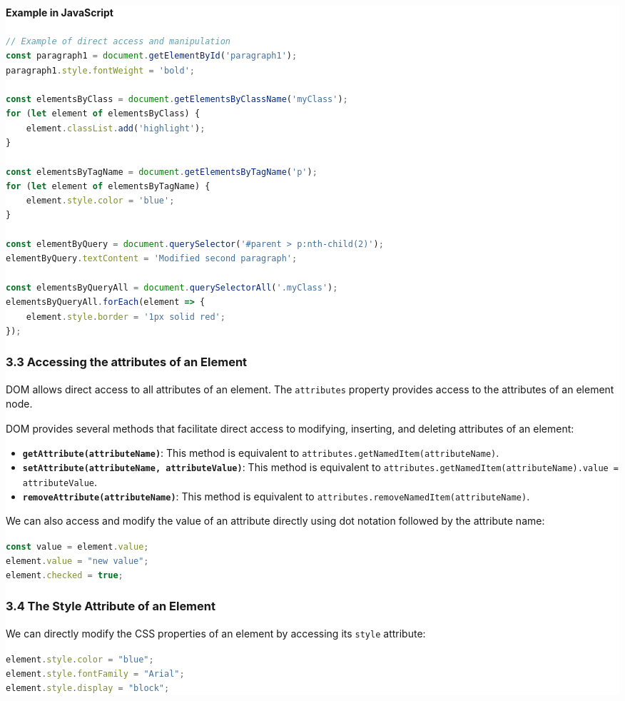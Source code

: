 #### Example in JavaScript

```javascript
// Example of direct access and manipulation
const paragraph1 = document.getElementById('paragraph1');
paragraph1.style.fontWeight = 'bold';

const elementsByClass = document.getElementsByClassName('myClass');
for (let element of elementsByClass) {
    element.classList.add('highlight');
}

const elementsByTagName = document.getElementsByTagName('p');
for (let element of elementsByTagName) {
    element.style.color = 'blue';
}

const elementByQuery = document.querySelector('#parent > p:nth-child(2)');
elementByQuery.textContent = 'Modified second paragraph';

const elementsByQueryAll = document.querySelectorAll('.myClass');
elementsByQueryAll.forEach(element => {
    element.style.border = '1px solid red';
});

```

### **3.3 Accessing the attributes of an Element**

DOM allows direct access to all attributes of an element.
The `attributes` property provides access to the attributes of an element node.

DOM provides several methods that facilitate direct access to modifying, inserting, and deleting attributes of an element:

- **`getAttribute(attributeName)`**: This method is equivalent to `attributes.getNamedItem(attributeName)`.
- **`setAttribute(attributeName, attributeValue)`**: This method is equivalent to `attributes.getNamedItem(attributeName).value = attributeValue`.
- **`removeAttribute(attributeName)`**: This method is equivalent to `attributes.removeNamedItem(attributeName)`.

We can also access and modify the value of an attribute directly using dot notation followed by the attribute name:

```javascript
const value = element.value;
element.value = "new value";
element.checked = true;
```

### **3.4 The Style Attribute of an Element**

We can directly modify the CSS properties of an element by accessing its `style` attribute:
```javascript
element.style.color = "blue";
element.style.fontFamily = "Arial";
element.style.display = "block";
```
